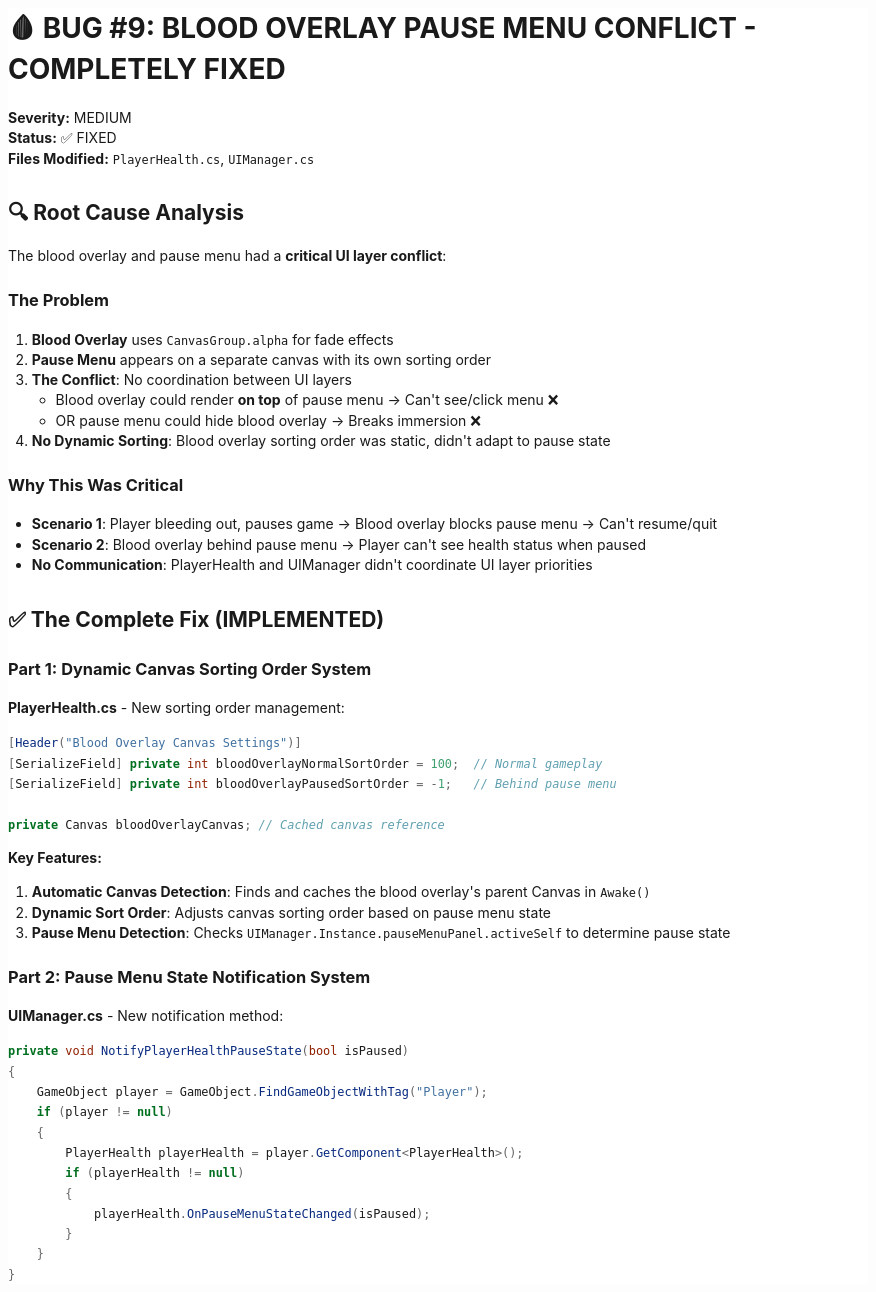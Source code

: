 # 🩸 BUG #9: BLOOD OVERLAY PAUSE MENU CONFLICT - COMPLETELY FIXED

**Severity:** MEDIUM  
**Status:** ✅ FIXED  
**Files Modified:** `PlayerHealth.cs`, `UIManager.cs`

## 🔍 Root Cause Analysis

The blood overlay and pause menu had a **critical UI layer conflict**:

### The Problem
1. **Blood Overlay** uses `CanvasGroup.alpha` for fade effects
2. **Pause Menu** appears on a separate canvas with its own sorting order
3. **The Conflict**: No coordination between UI layers
   - Blood overlay could render **on top** of pause menu → Can't see/click menu ❌
   - OR pause menu could hide blood overlay → Breaks immersion ❌
4. **No Dynamic Sorting**: Blood overlay sorting order was static, didn't adapt to pause state

### Why This Was Critical
- **Scenario 1**: Player bleeding out, pauses game → Blood overlay blocks pause menu → Can't resume/quit
- **Scenario 2**: Blood overlay behind pause menu → Player can't see health status when paused
- **No Communication**: PlayerHealth and UIManager didn't coordinate UI layer priorities

## ✅ The Complete Fix (IMPLEMENTED)

### Part 1: Dynamic Canvas Sorting Order System

**PlayerHealth.cs** - New sorting order management:

```csharp
[Header("Blood Overlay Canvas Settings")]
[SerializeField] private int bloodOverlayNormalSortOrder = 100;  // Normal gameplay
[SerializeField] private int bloodOverlayPausedSortOrder = -1;   // Behind pause menu

private Canvas bloodOverlayCanvas; // Cached canvas reference
```

**Key Features:**
1. **Automatic Canvas Detection**: Finds and caches the blood overlay's parent Canvas in `Awake()`
2. **Dynamic Sort Order**: Adjusts canvas sorting order based on pause menu state
3. **Pause Menu Detection**: Checks `UIManager.Instance.pauseMenuPanel.activeSelf` to determine pause state

### Part 2: Pause Menu State Notification System

**UIManager.cs** - New notification method:

```csharp
private void NotifyPlayerHealthPauseState(bool isPaused)
{
    GameObject player = GameObject.FindGameObjectWithTag("Player");
    if (player != null)
    {
        PlayerHealth playerHealth = player.GetComponent<PlayerHealth>();
        if (playerHealth != null)
        {
            playerHealth.OnPauseMenuStateChanged(isPaused);
        }
    }
}
```
